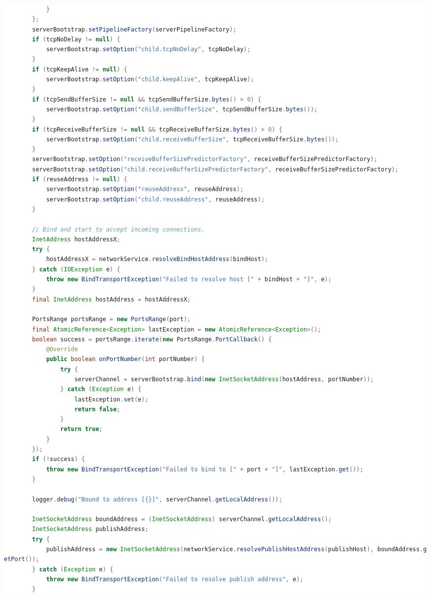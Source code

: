 ```java
            }
        };
        serverBootstrap.setPipelineFactory(serverPipelineFactory);
        if (tcpNoDelay != null) {
            serverBootstrap.setOption("child.tcpNoDelay", tcpNoDelay);
        }
        if (tcpKeepAlive != null) {
            serverBootstrap.setOption("child.keepAlive", tcpKeepAlive);
        }
        if (tcpSendBufferSize != null && tcpSendBufferSize.bytes() > 0) {
            serverBootstrap.setOption("child.sendBufferSize", tcpSendBufferSize.bytes());
        }
        if (tcpReceiveBufferSize != null && tcpReceiveBufferSize.bytes() > 0) {
            serverBootstrap.setOption("child.receiveBufferSize", tcpReceiveBufferSize.bytes());
        }
        serverBootstrap.setOption("receiveBufferSizePredictorFactory", receiveBufferSizePredictorFactory);
        serverBootstrap.setOption("child.receiveBufferSizePredictorFactory", receiveBufferSizePredictorFactory);
        if (reuseAddress != null) {
            serverBootstrap.setOption("reuseAddress", reuseAddress);
            serverBootstrap.setOption("child.reuseAddress", reuseAddress);
        }

        // Bind and start to accept incoming connections.
        InetAddress hostAddressX;
        try {
            hostAddressX = networkService.resolveBindHostAddress(bindHost);
        } catch (IOException e) {
            throw new BindTransportException("Failed to resolve host [" + bindHost + "]", e);
        }
        final InetAddress hostAddress = hostAddressX;

        PortsRange portsRange = new PortsRange(port);
        final AtomicReference<Exception> lastException = new AtomicReference<Exception>();
        boolean success = portsRange.iterate(new PortsRange.PortCallback() {
            @Override
            public boolean onPortNumber(int portNumber) {
                try {
                    serverChannel = serverBootstrap.bind(new InetSocketAddress(hostAddress, portNumber));
                } catch (Exception e) {
                    lastException.set(e);
                    return false;
                }
                return true;
            }
        });
        if (!success) {
            throw new BindTransportException("Failed to bind to [" + port + "]", lastException.get());
        }

        logger.debug("Bound to address [{}]", serverChannel.getLocalAddress());

        InetSocketAddress boundAddress = (InetSocketAddress) serverChannel.getLocalAddress();
        InetSocketAddress publishAddress;
        try {
            publishAddress = new InetSocketAddress(networkService.resolvePublishHostAddress(publishHost), boundAddress.getPort());
        } catch (Exception e) {
            throw new BindTransportException("Failed to resolve publish address", e);
        }
```